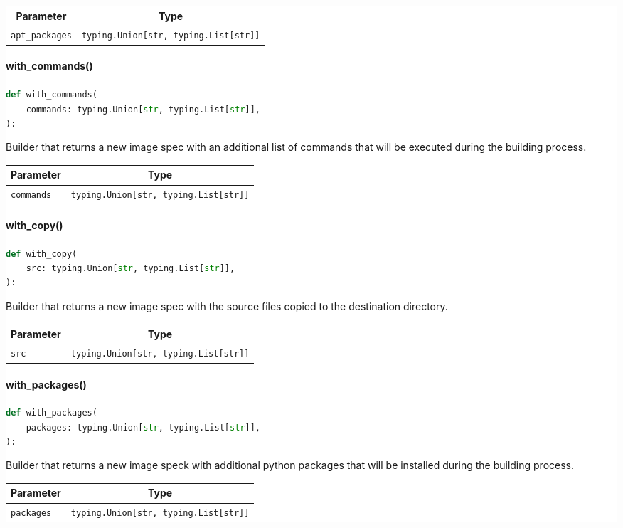 
| Parameter | Type |
|-|-|
| `apt_packages` | `typing.Union[str, typing.List[str]]` |

#### with_commands()

```python
def with_commands(
    commands: typing.Union[str, typing.List[str]],
):
```
Builder that returns a new image spec with an additional list of commands that will be executed during the building process.


| Parameter | Type |
|-|-|
| `commands` | `typing.Union[str, typing.List[str]]` |

#### with_copy()

```python
def with_copy(
    src: typing.Union[str, typing.List[str]],
):
```
Builder that returns a new image spec with the source files copied to the destination directory.


| Parameter | Type |
|-|-|
| `src` | `typing.Union[str, typing.List[str]]` |

#### with_packages()

```python
def with_packages(
    packages: typing.Union[str, typing.List[str]],
):
```
Builder that returns a new image speck with additional python packages that will be installed during the building process.


| Parameter | Type |
|-|-|
| `packages` | `typing.Union[str, typing.List[str]]` |
